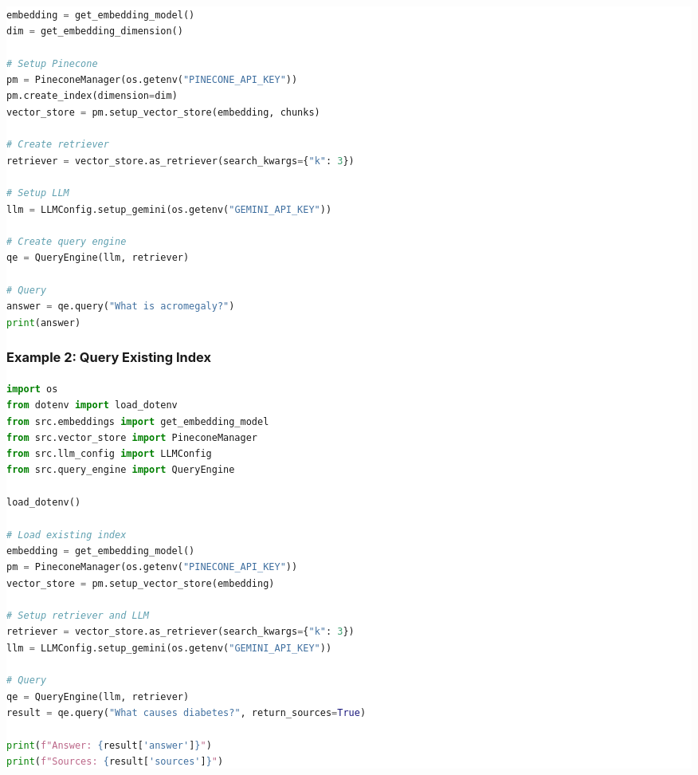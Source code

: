 ```python
embedding = get_embedding_model()
dim = get_embedding_dimension()

# Setup Pinecone
pm = PineconeManager(os.getenv("PINECONE_API_KEY"))
pm.create_index(dimension=dim)
vector_store = pm.setup_vector_store(embedding, chunks)

# Create retriever
retriever = vector_store.as_retriever(search_kwargs={"k": 3})

# Setup LLM
llm = LLMConfig.setup_gemini(os.getenv("GEMINI_API_KEY"))

# Create query engine
qe = QueryEngine(llm, retriever)

# Query
answer = qe.query("What is acromegaly?")
print(answer)
```

### Example 2: Query Existing Index

```python
import os
from dotenv import load_dotenv
from src.embeddings import get_embedding_model
from src.vector_store import PineconeManager
from src.llm_config import LLMConfig
from src.query_engine import QueryEngine

load_dotenv()

# Load existing index
embedding = get_embedding_model()
pm = PineconeManager(os.getenv("PINECONE_API_KEY"))
vector_store = pm.setup_vector_store(embedding)

# Setup retriever and LLM
retriever = vector_store.as_retriever(search_kwargs={"k": 3})
llm = LLMConfig.setup_gemini(os.getenv("GEMINI_API_KEY"))

# Query
qe = QueryEngine(llm, retriever)
result = qe.query("What causes diabetes?", return_sources=True)

print(f"Answer: {result['answer']}")
print(f"Sources: {result['sources']}")
```
